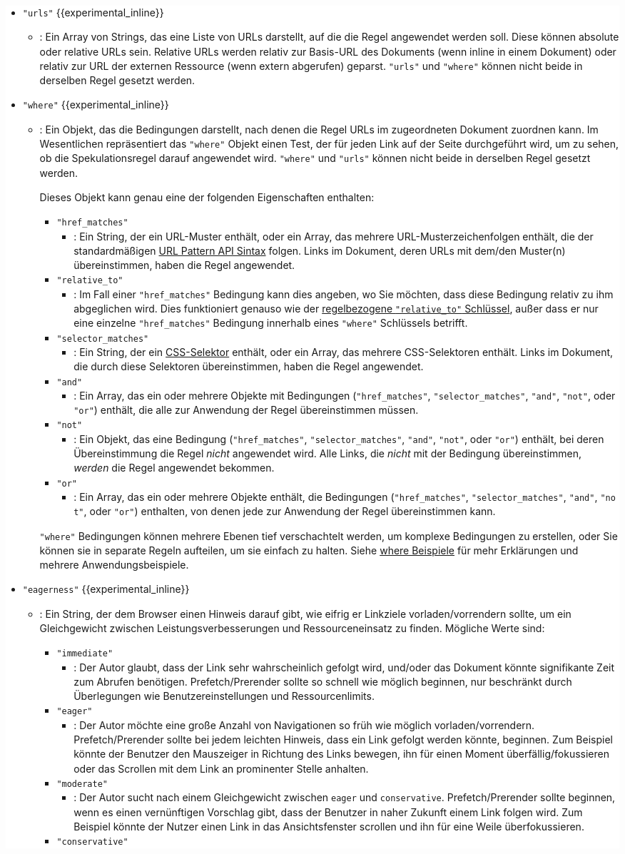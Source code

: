 - `"urls"` {{experimental_inline}}

  - : Ein Array von Strings, das eine Liste von URLs darstellt, auf die die Regel angewendet werden soll. Diese können absolute oder relative URLs sein. Relative URLs werden relativ zur Basis-URL des Dokuments (wenn inline in einem Dokument) oder relativ zur URL der externen Ressource (wenn extern abgerufen) geparst. `"urls"` und `"where"` können nicht beide in derselben Regel gesetzt werden.

- `"where"` {{experimental_inline}}

  - : Ein Objekt, das die Bedingungen darstellt, nach denen die Regel URLs im zugeordneten Dokument zuordnen kann. Im Wesentlichen repräsentiert das `"where"` Objekt einen Test, der für jeden Link auf der Seite durchgeführt wird, um zu sehen, ob die Spekulationsregel darauf angewendet wird. `"where"` und `"urls"` können nicht beide in derselben Regel gesetzt werden.

    Dieses Objekt kann genau eine der folgenden Eigenschaften enthalten:

    - `"href_matches"`
      - : Ein String, der ein URL-Muster enthält, oder ein Array, das mehrere URL-Musterzeichenfolgen enthält, die der standardmäßigen [URL Pattern API Sintax](/de/docs/Web/API/URL_Pattern_API) folgen. Links im Dokument, deren URLs mit dem/den Muster(n) übereinstimmen, haben die Regel angewendet.
    - `"relative_to"`
      - : Im Fall einer `"href_matches"` Bedingung kann dies angeben, wo Sie möchten, dass diese Bedingung relativ zu ihm abgeglichen wird. Dies funktioniert genauso wie der [regelbezogene `"relative_to"` Schlüssel](#relative_to_2), außer dass er nur eine einzelne `"href_matches"` Bedingung innerhalb eines `"where"` Schlüssels betrifft.
    - `"selector_matches"`
      - : Ein String, der ein [CSS-Selektor](/de/docs/Web/CSS/CSS_selectors) enthält, oder ein Array, das mehrere CSS-Selektoren enthält. Links im Dokument, die durch diese Selektoren übereinstimmen, haben die Regel angewendet.
    - `"and"`
      - : Ein Array, das ein oder mehrere Objekte mit Bedingungen (`"href_matches"`, `"selector_matches"`, `"and"`, `"not"`, oder `"or"`) enthält, die alle zur Anwendung der Regel übereinstimmen müssen.
    - `"not"`
      - : Ein Objekt, das eine Bedingung (`"href_matches"`, `"selector_matches"`, `"and"`, `"not"`, oder `"or"`) enthält, bei deren Übereinstimmung die Regel _nicht_ angewendet wird. Alle Links, die _nicht_ mit der Bedingung übereinstimmen, _werden_ die Regel angewendet bekommen.
    - `"or"`
      - : Ein Array, das ein oder mehrere Objekte enthält, die Bedingungen (`"href_matches"`, `"selector_matches"`, `"and"`, `"not"`, oder `"or"`) enthalten, von denen jede zur Anwendung der Regel übereinstimmen kann.

    `"where"` Bedingungen können mehrere Ebenen tief verschachtelt werden, um komplexe Bedingungen zu erstellen, oder Sie können sie in separate Regeln aufteilen, um sie einfach zu halten. Siehe [where Beispiele](#where_syntax_examples) für mehr Erklärungen und mehrere Anwendungsbeispiele.

- `"eagerness"` {{experimental_inline}}

  - : Ein String, der dem Browser einen Hinweis darauf gibt, wie eifrig er Linkziele vorladen/vorrendern sollte, um ein Gleichgewicht zwischen Leistungsverbesserungen und Ressourceneinsatz zu finden. Mögliche Werte sind:

    - `"immediate"`
      - : Der Autor glaubt, dass der Link sehr wahrscheinlich gefolgt wird, und/oder das Dokument könnte signifikante Zeit zum Abrufen benötigen. Prefetch/Prerender sollte so schnell wie möglich beginnen, nur beschränkt durch Überlegungen wie Benutzereinstellungen und Ressourcenlimits.
    - `"eager"`
      - : Der Autor möchte eine große Anzahl von Navigationen so früh wie möglich vorladen/vorrendern. Prefetch/Prerender sollte bei jedem leichten Hinweis, dass ein Link gefolgt werden könnte, beginnen. Zum Beispiel könnte der Benutzer den Mauszeiger in Richtung des Links bewegen, ihn für einen Moment überfällig/fokussieren oder das Scrollen mit dem Link an prominenter Stelle anhalten.
    - `"moderate"`
      - : Der Autor sucht nach einem Gleichgewicht zwischen `eager` und `conservative`. Prefetch/Prerender sollte beginnen, wenn es einen vernünftigen Vorschlag gibt, dass der Benutzer in naher Zukunft einem Link folgen wird. Zum Beispiel könnte der Nutzer einen Link in das Ansichtsfenster scrollen und ihn für eine Weile überfokussieren.
    - `"conservative"`